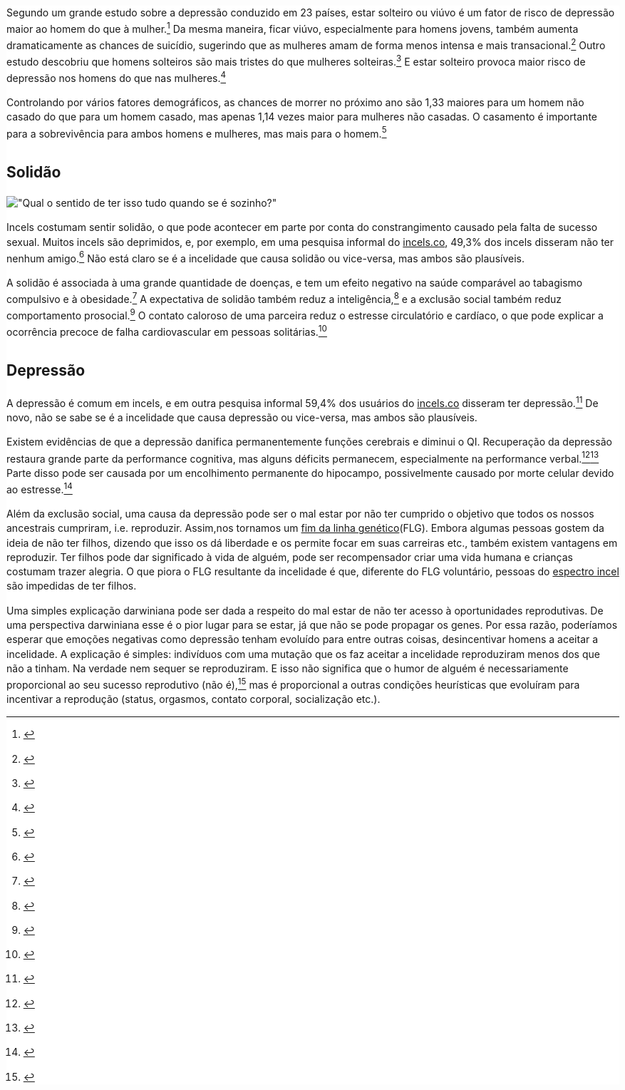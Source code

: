 Segundo um grande estudo sobre a depressão conduzido em 23 países, estar solteiro ou viúvo é um fator de risco de depressão maior ao homem do que à mulher.[^67] Da mesma maneira, ficar viúvo, especialmente para homens jovens, também aumenta dramaticamente as chances de suicídio, sugerindo que as mulheres amam de forma menos intensa e mais transacional.[^68] Outro estudo descobriu que homens solteiros são mais tristes do que mulheres solteiras.[^69] E estar solteiro provoca maior risco de depressão nos homens do que nas mulheres.[^70]

Controlando por vários fatores demográficos, as chances de morrer no próximo ano são 1,33 maiores para um homem não casado do que para um homem casado, mas apenas 1,14 vezes maior para mulheres não casadas. O casamento é importante para a sobrevivência para ambos homens e mulheres, mas mais para o homem.[^71]

## Solidão
!["Qual o sentido de ter isso tudo quando se é sozinho?"](imagens/Does_it_mean_anything.jpg "desktop-right")

Incels costumam sentir solidão, o que pode acontecer em parte por conta do constrangimento causado pela falta de sucesso sexual. Muitos incels são deprimidos, e, por exemplo, em uma pesquisa informal do [incels.co](/artigos/incels-ponto-is), 49,3% dos incels disseram não ter nenhum amigo.[^72] Não está claro se é a incelidade que causa solidão ou vice-versa, mas ambos são plausíveis.

A solidão é associada à uma grande quantidade de doenças, e tem um efeito negativo na saúde comparável ao tabagismo compulsivo e à obesidade.[^73] A expectativa de solidão também reduz a inteligência,[^74] e a exclusão social também reduz comportamento prosocial.[^75] O contato caloroso de uma parceira reduz o estresse circulatório e cardíaco, o que pode explicar a ocorrência precoce de falha cardiovascular em pessoas solitárias.[^76]

## Depressão
A depressão é comum em incels, e em outra pesquisa informal 59,4% dos usuários do [incels.co](/artigos/incels-ponto-is) disseram ter depressão.[^77] De novo, não se sabe se é a incelidade que causa depressão ou vice-versa, mas ambos são plausíveis.

Existem evidências de que a depressão danifica permanentemente funções cerebrais e diminui o QI. Recuperação da depressão restaura grande parte da performance cognitiva, mas alguns déficits permanecem, especialmente na performance verbal.[^78][^79] Parte disso pode ser causada por um encolhimento permanente do hipocampo, possivelmente causado por morte celular devido ao estresse.[^80]

Além da exclusão social, uma causa da depressão pode ser o mal estar por não ter cumprido o objetivo que todos os nossos ancestrais cumpriram, i.e. reproduzir. Assim,nos tornamos um [fim da linha genético](/artigos/fim-da-linha-genetico)(FLG). Embora algumas pessoas gostem da ideia de não ter filhos, dizendo que isso os dá liberdade e os permite focar em suas carreiras etc., também existem vantagens em reproduzir. Ter filhos pode dar significado à vida de alguém, pode ser recompensador criar uma vida humana e crianças costumam trazer alegria. O que piora o FLG resultante da incelidade é que, diferente do FLG voluntário, pessoas do [espectro incel](/artigos/espectro-incel) são impedidas de ter filhos.

Uma simples explicação darwiniana pode ser dada a respeito do mal estar de não ter acesso à oportunidades reprodutivas. De uma perspectiva darwiniana esse é o pior lugar para se estar, já que não se pode propagar os genes. Por essa razão, poderíamos esperar que emoções negativas como depressão tenham evoluído para entre outras coisas, desincentivar homens a aceitar a incelidade. A explicação é simples: indivíduos com uma mutação que os faz aceitar a incelidade reproduziram menos dos que não a tinham. Na verdade nem sequer se reproduziram. E isso não significa que o humor de alguém é necessariamente proporcional ao seu sucesso reprodutivo (não é),[^81] mas é proporcional a outras condições heurísticas que evoluíram para incentivar a reprodução (status, orgasmos, contato corporal, socialização etc.).


[^1]: [](https://www.vice.com/en_us/article/78bmza/the-cost-of-losing-your-virginity-late)
[^2]: [](https://link.springer.com/article/10.1007/s00103-012-1607-z)
[^3]: [](https://www.ncbi.nlm.nih.gov/pubmed/26178206)
[^4]: [](https://osf.io/preprints/socarxiv/8374m)
[^5]: [](https://link.springer.com/article/10.1007/s13524-011-0032-5)
[^6]: [](https://www.telegraph.co.uk/news/health/news/9796903/Stay-single-die-younger-say-scientists.html)
[^7]: [](http://news.bbc.co.uk/2/hi/health/1506209.stm)
[^8]: [](https://www.psypost.org/2020/01/new-psychology-study-indicates-pursuing-evolutionary-relevant-goals-provides-purpose-in-life-55163)
[^9]: [](https://www.ncbi.nlm.nih.gov/pmc/articles/PMC5889124/)
[^10]: [](https://incels.wiki/w/Scientific_Blackpill#Males_gained_peer_status_through_having_had_sex_and_females_lost_peer_status)
[^11]: [](https://incels.wiki/w/Scientific_Blackpill#Mating_performance_is_significantly_related_to_happiness_and_life_satisfaction)
[^12]: [](http://doi.org/10.1007/s10902-019-00074-1)
[^13]: [](https://www.ncbi.nlm.nih.gov/pubmed/11967432)
[^14]: [](https://www.ncbi.nlm.nih.gov/pmc/articles/PMC4059345/)
[^15]: [](https://incels.wiki/w/Scientific_Blackpill#Sex_is_the_most_pleasurable.2C_joyous.2C_and_meaningful_human_experience)
[^16]: [](https://doi.org/10.1037/emo0000324)
[^17]: [](https://doi.org/10.1177/0956797617691361)
[^18]: [](https://scholar.google.com/scholar?cluster=362815643831287301)
[^19]: [](https://link.springer.com/article/10.1007/s10508-016-0843-y)
[^20]: [](https://incels.wiki/w/Scientific_Blackpill#Penile.E2.80.93vaginal_intercourse_is_associated_with_health.2C_but_masturbation_is_not)
[^21]: [](https://greatist.com/health/health-benefits-of-sex)
[^22]: Kepler SB, et al. 2019. Frequency of sexual activity and long-term survival after acute myocardial infarction. DOI https://doi.org/10.1016/j.amjmed.2019.06.019
[^23]: Leavitt K, et al. (2017). From the bedroom to the office: Workplace spillover effects of sexual activity at home. DOI: https://doi.org/10.1177%2F0149206317698022
[^24]: Charnetski CJ, et al. (2004). Sexual frequency and salivary immunoglobulin A (IgA). DOI https://doi.org/10.2466/pr0.94.3.839-844
[^25]: Vragalova Z, et al. (2014). Who benefits from casual sex? The moderating role of sociosexuality. DOI https://doi.org/10.1177%2F1948550614537308
[^26]: Brody S. (2006). Blood pressure reactivity to stress is better for people who recently had penile-vaginal intercourse than for people who had other or no sexual activity. DOI https://doi.org/10.1016/j.biopsycho.2005.03.005
[^27]: Liu H, et al. (2016). Is sex good for your health? A national study on partnered sexuality and cardiovascular risk among older men and women. DOI: https://dx.doi.org/10.1177%2F0022146516661597
[^28]: Ebrahim S, et al. (2002). Sexual intercourse and risk of ischaemic stroke and coronary heart disease: the Caerphilly study. DOI: https://doi.org/10.1136/jech.56.2.99
[^29]: Frappier J, et al. (2013). Energy expenditure during sexual activity in young healthy couples. DOI https://doi.org/10.1371/journal.pone.0079342
[^30]: Hambach A, et al. (2013). The impact of sexual activity on idiopathic headaches: an observational study. DOI: https://doi.org/10.1177/0333102413476374
[^31]: Lastella M, et al. (2019). Sex and sleep: Perceptions of sex as a sleep promoting behavior in the general adult population. DOI https://dx.doi.org/10.3389%2Ffpubh.2019.00033
[^32]: [](http://doi.org/10.1001/archpsyc.59.8.729)
[^33]: [](http://doi.org/10.1177/1757913915623219)
[^34]: [](https://doi.org/10.1086/339225)
[^35]: [](https://www.researchgate.net/publication/227718658)
[^36]: [](https://workplaceinsight.net/wp-content/uploads/2018/11/HarrysMasculinityReport2018.pdf)
[^37]: [](https://doi.org/10.1007/s12144-016-9478-3.pdf)
[^38]: [](https://doi.org/10.1016/j.ssresearch.2010.03.012)
[^39]: [](http://doi.org/10.1177/2047487313475893)
[^40]: [](http://doi.org/10.1177/2047487313475893)
[^41]: [](http://doi.org/10.1080/08964280309596065)
[^42]: [](https://journals.sagepub.com/doi/10.1177/1948550620929164)
[^43]: [](https://www.psypost.org/2020/11/daily-physical-touch-from-a-romantic-partner-enhances-well-being-particularly-among-those-with-attachment-anxiety-58592)
[^44]: [](https://doi.org/10.1371/journal.pone.0013309)
[^45]: [](https://royalsocietypublishing.org/doi/full/10.1098/rsos.160603)
[^46]: [](https://incels.wiki/w/Scientific_Blackpill#Attractive_people_are_perceived_much_more_positively_than_they_really_are)
[^47]: [](https://doi.org/10.1016/j.evolhumbehav.2014.06.004)
[^48]: [](https://news.gallup.com/poll/9091/Desire-Children-Alive-Well-America.aspx)
[^49]: [](https://sciencenorway.no/ageing-childlessness-children/older-people-just-as-happy-without-children/1379299)
[^50]: [](https://www.sciencedirect.com/science/article/abs/pii/S1743609520309814)
[^51]: [](https://www.mankindquarterly.org/archive/issue/61-1/2)
[^52]: [](https://link.springer.com/article/10.1007/s10508-021-02077-7)
[^53]: [](https://incels.wiki/w/Scientific_Blackpill#Women_are_more_attracted_to_men_who_are_already_in_relationships_than_single_men)
[^54]: [](https://incels.wiki/w/Scientific_Blackpill#Males_gained_peer_status_through_having_had_sex_and_females_lost_peer_status)
[^55]: [](https://digitalcommons.humboldt.edu/cgi/viewcontent.cgi?article=1008&context=senior_comm)
[^56]: [](https://doi.org/10.1037/0033-2909.117.3.497)
[^57]: [](https://www.sciencedirect.com/science/article/pii/S0092656618300369)
[^58]: [](https://europepmc.org/articles/PMC5726948/figure/F3/)
[^59]: [](https://www.researchgate.net/publication/298726101_Has_Virginity_Lost_Its_Virtue_Relationship_Stigma_Associated_With_Being_a_Sexually_Inexperienced_Adult)
[^60]: [](https://incels.wiki/w/Scientific_Blackpill#Males_gained_peer_status_through_having_had_sex_and_females_lost_peer_status)
[^61]: [](https://digitalcommons.humboldt.edu/cgi/viewcontent.cgi?article=1008&context=senior_comm)
[^62]: [](http://www.femininebeauty.info/suppression.pdf)
[^63]: [](https://www.sciencedirect.com/science/article/pii/S0022103117304195)
[^64]: [](https://incels.wiki/w/Scientific_Blackpill#Women_are_more_attracted_to_men_who_are_already_in_relationships_than_single_men)
[^65]: [](http://match.mediaroom.com/2013-02-05-Singles-in-America-Match-com-Releases-Third-Annual-Comprehensive-Study-on-the-Single-Population)
[^66]: [](https://www.tandfonline.com/doi/full/10.1080/00224499.2016.1144042)
[^67]: [](http://doi.org/10.1016/j.socscimed.2010.03.035)
[^68]: [](https://incels.wiki/w/Scientific_Blackpill#Being_widowed_in_one.27s_20s_increases_suicide_risk_by_.7E17x_for_men.2C_but_only_.7E4x_for_women)
[^69]: [](https://incels.wiki/w/Scientific_Blackpill#Men_are_unhappier_being_single_than_women)
[^70]: []( https://incels.wiki/w/Scientific_Blackpill#Being_single_is_a_greater_risk_factor_for_developing_depression_in_men_than_in_women)
[^71]: [](https://doi.org/10.1007/s13524-011-0032-5)
[^72]: [](https://incels.is/threads/survey-results-for-october-2019.147774/)
[^73]: [](https://incels.wiki/w/Scientific_Blackpill#Loneliness_increases_premature_death_rates_by_26.25_and_is_as_deadly_as_obesity)
[^74]: [](https://doi.org/10.1037//0022-3514.83.4.817)
[^75]: [](https://doi.org/10.1037/0022-3514.92.1.56)
[^76]: [](https://incels.wiki/w/Scientific_Blackpill#Warm_partner_contact_lowers_stress_levels)
[^77]: [](https://incels.is/threads/survey-results-for-october-2019.147774/)
[^78]: [](https://www.ncbi.nlm.nih.gov/pubmed/1572949)
[^79]: [](https://onlinelibrary.wiley.com/doi/full/10.1111/j.1440-1819.2006.01564.x)
[^80]: [](https://www.theguardian.com/society/2015/jun/30/chronic-depression-shrinks-brains-memories-and-emotions)
[^81]: [](https://www.jstor.org/stable/pdf/351391.pdf)
[^92]: [](https://www.webmd.com/erectile-dysfunction/guide/ed-psychological-causes)
[^93]: [](https://health.usnews.com/health-care/patient-advice/articles/2018-03-20/how-to-deal-with-sexual-side-effects-from-antidepressants)
[^94]: [](https://www.health.harvard.edu/womens-health/when-an-ssri-medication-impacts-your-sex-life)
[^95]: [](https://abcnews.go.com/Health/Sex/story?id=3932047&page=1)
[^96]: [](https://www.salon.com/2015/11/22/men_theres_an_obvious_easy_way_to_avoid_losing_penis_sensitivity_partner/)